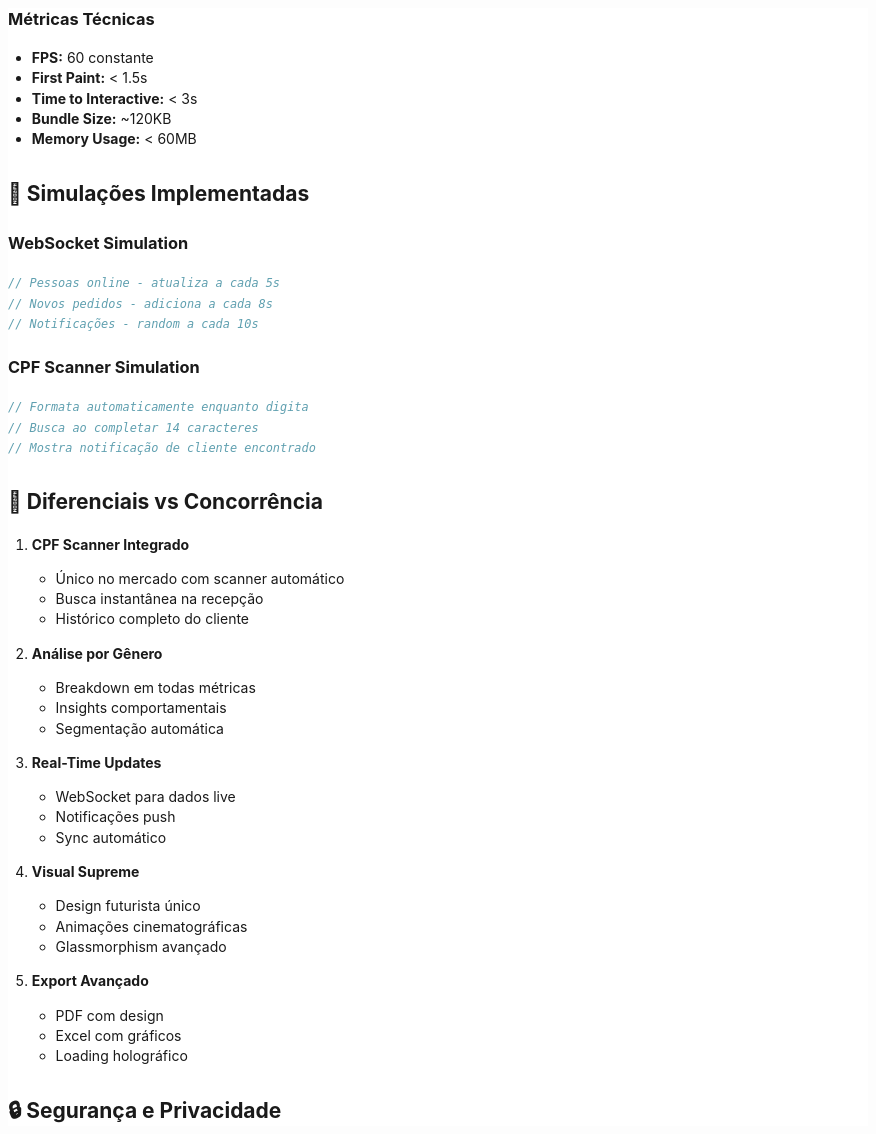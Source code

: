 ### Métricas Técnicas
- **FPS:** 60 constante
- **First Paint:** < 1.5s
- **Time to Interactive:** < 3s
- **Bundle Size:** ~120KB
- **Memory Usage:** < 60MB

## 🔄 Simulações Implementadas

### WebSocket Simulation
```javascript
// Pessoas online - atualiza a cada 5s
// Novos pedidos - adiciona a cada 8s
// Notificações - random a cada 10s
```

### CPF Scanner Simulation
```javascript
// Formata automaticamente enquanto digita
// Busca ao completar 14 caracteres
// Mostra notificação de cliente encontrado
```

## 🎯 Diferenciais vs Concorrência

1. **CPF Scanner Integrado**
   - Único no mercado com scanner automático
   - Busca instantânea na recepção
   - Histórico completo do cliente

2. **Análise por Gênero**
   - Breakdown em todas métricas
   - Insights comportamentais
   - Segmentação automática

3. **Real-Time Updates**
   - WebSocket para dados live
   - Notificações push
   - Sync automático

4. **Visual Supreme**
   - Design futurista único
   - Animações cinematográficas
   - Glassmorphism avançado

5. **Export Avançado**
   - PDF com design
   - Excel com gráficos
   - Loading holográfico

## 🔒 Segurança e Privacidade
